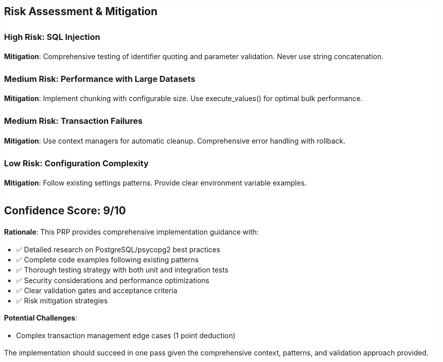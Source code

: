 ## Risk Assessment & Mitigation

### High Risk: SQL Injection  
**Mitigation**: Comprehensive testing of identifier quoting and parameter validation. Never use string concatenation.

### Medium Risk: Performance with Large Datasets
**Mitigation**: Implement chunking with configurable size. Use execute_values() for optimal bulk performance.

### Medium Risk: Transaction Failures
**Mitigation**: Use context managers for automatic cleanup. Comprehensive error handling with rollback.

### Low Risk: Configuration Complexity
**Mitigation**: Follow existing settings patterns. Provide clear environment variable examples.

## Confidence Score: 9/10

**Rationale**: This PRP provides comprehensive implementation guidance with:
- ✅ Detailed research on PostgreSQL/psycopg2 best practices  
- ✅ Complete code examples following existing patterns
- ✅ Thorough testing strategy with both unit and integration tests
- ✅ Security considerations and performance optimizations
- ✅ Clear validation gates and acceptance criteria  
- ✅ Risk mitigation strategies

**Potential Challenges**:
- Complex transaction management edge cases (1 point deduction)

The implementation should succeed in one pass given the comprehensive context, patterns, and validation approach provided.